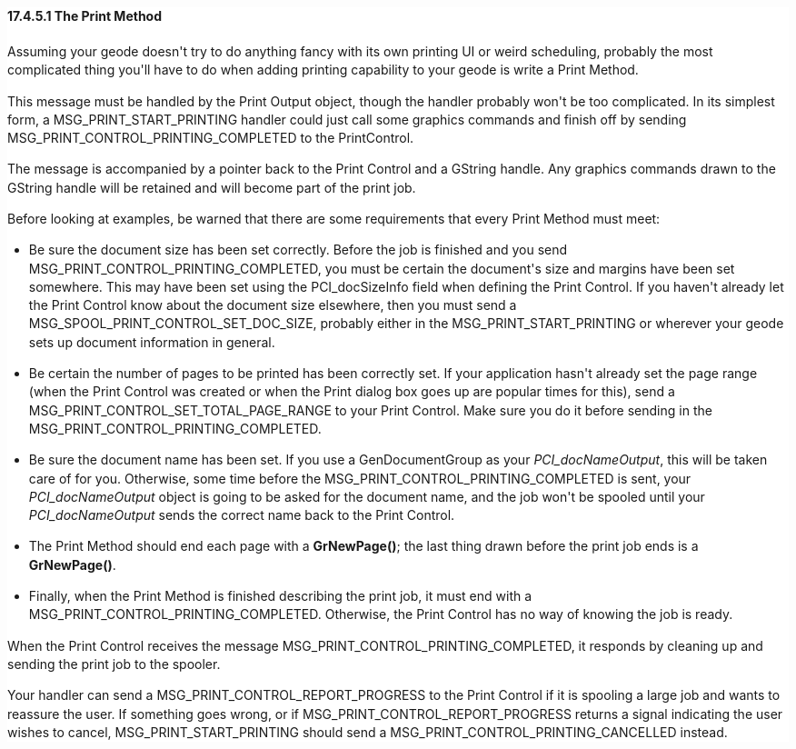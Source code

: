 #### 17.4.5.1 The Print Method
Assuming your geode doesn't try to do anything fancy with its own printing 
UI or weird scheduling, probably the most complicated thing you'll have to do 
when adding printing capability to your geode is write a Print Method.

This message must be handled by the Print Output object, though the 
handler probably won't be too complicated. In its simplest form, a 
MSG_PRINT_START_PRINTING handler could just call some graphics 
commands and finish off by sending 
MSG_PRINT_CONTROL_PRINTING_COMPLETED to the PrintControl.

The message is accompanied by a pointer back to the Print Control and a 
GString handle. Any graphics commands drawn to the GString handle will 
be retained and will become part of the print job. 

Before looking at examples, be warned that there are some requirements 
that every Print Method must meet:

+ Be sure the document size has been set correctly. Before the job is 
finished and you send MSG_PRINT_CONTROL_PRINTING_COMPLETED, 
you must be certain the document's size and margins have been set 
somewhere. This may have been set using the PCI_docSizeInfo field when 
defining the Print Control. If you haven't already let the Print Control 
know about the document size elsewhere, then you must send a 
MSG_SPOOL_PRINT_CONTROL_SET_DOC_SIZE, probably either in the 
MSG_PRINT_START_PRINTING or wherever your geode sets up document 
information in general.

+ Be certain the number of pages to be printed has been correctly set. If 
your application hasn't already set the page range (when the Print 
Control was created or when the Print dialog box goes up are popular 
times for this), send a MSG_PRINT_CONTROL_SET_TOTAL_PAGE_RANGE 
to your Print Control. Make sure you do it before sending in the 
MSG_PRINT_CONTROL_PRINTING_COMPLETED.

+ Be sure the document name has been set. If you use a 
GenDocumentGroup as your *PCI_docNameOutput*, this will be taken 
care of for you. Otherwise, some time before the 
MSG_PRINT_CONTROL_PRINTING_COMPLETED is sent, your 
*PCI_docNameOutput* object is going to be asked for the document name, 
and the job won't be spooled until your *PCI_docNameOutput* sends the 
correct name back to the Print Control.

+ The Print Method should end each page with a **GrNewPage()**; the last 
thing drawn before the print job ends is a **GrNewPage()**.

+ Finally, when the Print Method is finished describing the print job, it 
must end with a MSG_PRINT_CONTROL_PRINTING_COMPLETED. 
Otherwise, the Print Control has no way of knowing the job is ready.

When the Print Control receives the message 
MSG_PRINT_CONTROL_PRINTING_COMPLETED, it responds by cleaning up 
and sending the print job to the spooler.

Your handler can send a MSG_PRINT_CONTROL_REPORT_PROGRESS to the 
Print Control if it is spooling a large job and wants to reassure the user. If 
something goes wrong, or if MSG_PRINT_CONTROL_REPORT_PROGRESS 
returns a signal indicating the user wishes to cancel, 
MSG_PRINT_START_PRINTING should send a 
MSG_PRINT_CONTROL_PRINTING_CANCELLED instead.
